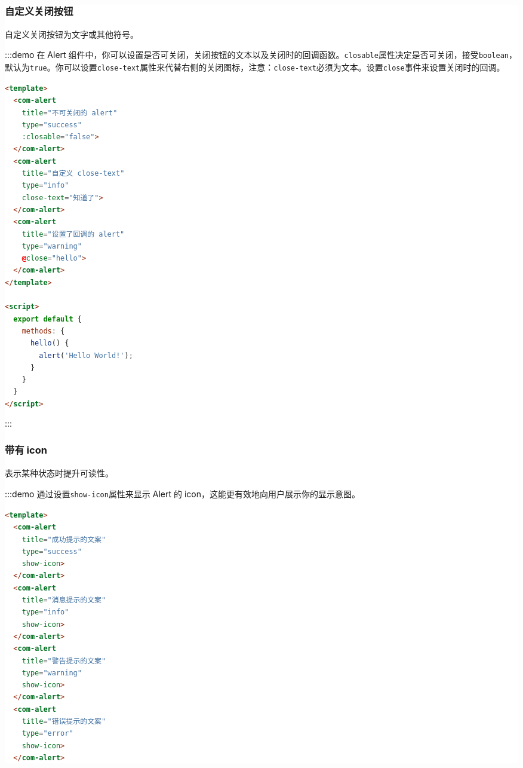 

### 自定义关闭按钮

自定义关闭按钮为文字或其他符号。

:::demo 在 Alert 组件中，你可以设置是否可关闭，关闭按钮的文本以及关闭时的回调函数。`closable`属性决定是否可关闭，接受`boolean`，默认为`true`。你可以设置`close-text`属性来代替右侧的关闭图标，注意：`close-text`必须为文本。设置`close`事件来设置关闭时的回调。
```html
<template>
  <com-alert
    title="不可关闭的 alert"
    type="success"
    :closable="false">
  </com-alert>
  <com-alert
    title="自定义 close-text"
    type="info"
    close-text="知道了">
  </com-alert>
  <com-alert
    title="设置了回调的 alert"
    type="warning"
    @close="hello">
  </com-alert>
</template>

<script>
  export default {
    methods: {
      hello() {
        alert('Hello World!');
      }
    }
  }
</script>
```
:::

### 带有 icon

表示某种状态时提升可读性。

:::demo 通过设置`show-icon`属性来显示 Alert 的 icon，这能更有效地向用户展示你的显示意图。
```html
<template>
  <com-alert
    title="成功提示的文案"
    type="success"
    show-icon>
  </com-alert>
  <com-alert
    title="消息提示的文案"
    type="info"
    show-icon>
  </com-alert>
  <com-alert
    title="警告提示的文案"
    type="warning"
    show-icon>
  </com-alert>
  <com-alert
    title="错误提示的文案"
    type="error"
    show-icon>
  </com-alert>
```